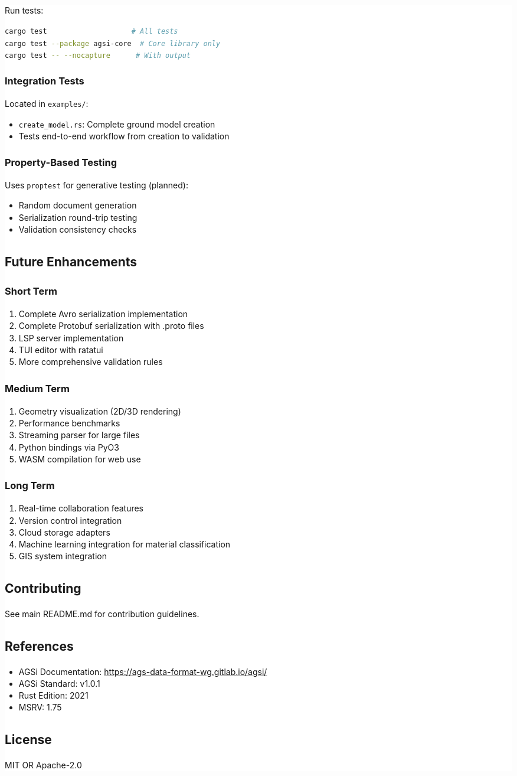 Run tests:
```bash
cargo test                    # All tests
cargo test --package agsi-core  # Core library only
cargo test -- --nocapture      # With output
```

### Integration Tests

Located in `examples/`:
- `create_model.rs`: Complete ground model creation
- Tests end-to-end workflow from creation to validation

### Property-Based Testing

Uses `proptest` for generative testing (planned):
- Random document generation
- Serialization round-trip testing
- Validation consistency checks

## Future Enhancements

### Short Term

1. Complete Avro serialization implementation
2. Complete Protobuf serialization with .proto files
3. LSP server implementation
4. TUI editor with ratatui
5. More comprehensive validation rules

### Medium Term

1. Geometry visualization (2D/3D rendering)
2. Performance benchmarks
3. Streaming parser for large files
4. Python bindings via PyO3
5. WASM compilation for web use

### Long Term

1. Real-time collaboration features
2. Version control integration
3. Cloud storage adapters
4. Machine learning integration for material classification
5. GIS system integration

## Contributing

See main README.md for contribution guidelines.

## References

- AGSi Documentation: https://ags-data-format-wg.gitlab.io/agsi/
- AGSi Standard: v1.0.1
- Rust Edition: 2021
- MSRV: 1.75

## License

MIT OR Apache-2.0
